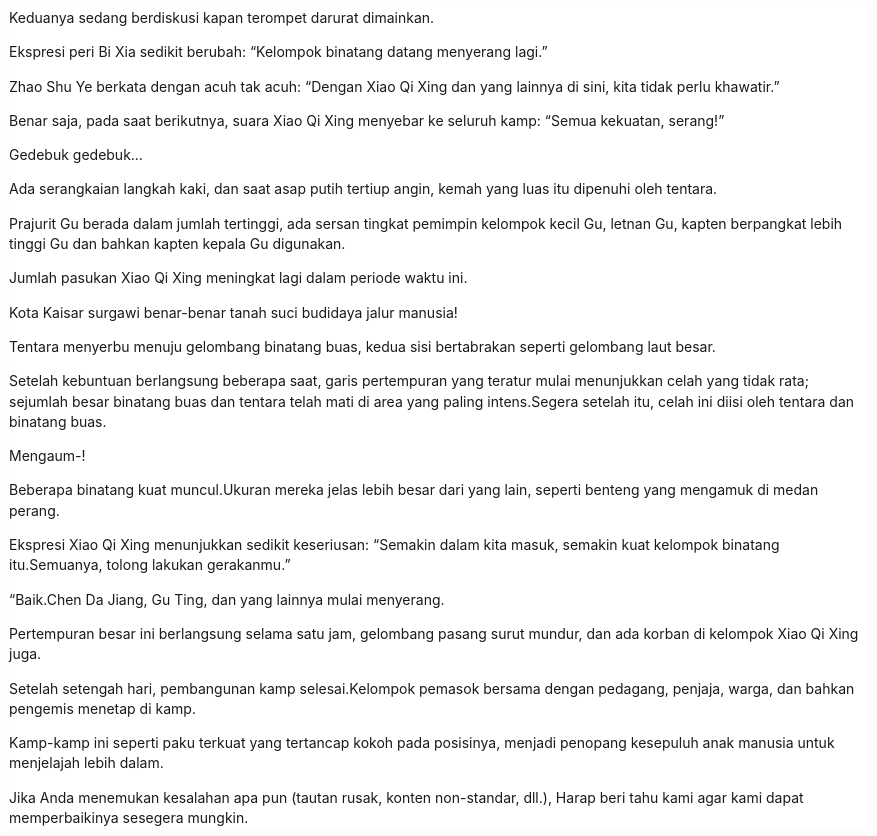 

Keduanya sedang berdiskusi kapan terompet darurat dimainkan.

Ekspresi peri Bi Xia sedikit berubah: “Kelompok binatang datang menyerang lagi.”

Zhao Shu Ye berkata dengan acuh tak acuh: “Dengan Xiao Qi Xing dan yang lainnya di sini, kita tidak perlu khawatir.”

Benar saja, pada saat berikutnya, suara Xiao Qi Xing menyebar ke seluruh kamp: “Semua kekuatan, serang!”

Gedebuk gedebuk…

Ada serangkaian langkah kaki, dan saat asap putih tertiup angin, kemah yang luas itu dipenuhi oleh tentara.

Prajurit Gu berada dalam jumlah tertinggi, ada sersan tingkat pemimpin kelompok kecil Gu, letnan Gu, kapten berpangkat lebih tinggi Gu dan bahkan kapten kepala Gu digunakan.

Jumlah pasukan Xiao Qi Xing meningkat lagi dalam periode waktu ini.

Kota Kaisar surgawi benar-benar tanah suci budidaya jalur manusia!

Tentara menyerbu menuju gelombang binatang buas, kedua sisi bertabrakan seperti gelombang laut besar.

Setelah kebuntuan berlangsung beberapa saat, garis pertempuran yang teratur mulai menunjukkan celah yang tidak rata; sejumlah besar binatang buas dan tentara telah mati di area yang paling intens.Segera setelah itu, celah ini diisi oleh tentara dan binatang buas.

Mengaum-!

Beberapa binatang kuat muncul.Ukuran mereka jelas lebih besar dari yang lain, seperti benteng yang mengamuk di medan perang.

Ekspresi Xiao Qi Xing menunjukkan sedikit keseriusan: “Semakin dalam kita masuk, semakin kuat kelompok binatang itu.Semuanya, tolong lakukan gerakanmu.”

“Baik.Chen Da Jiang, Gu Ting, dan yang lainnya mulai menyerang.

Pertempuran besar ini berlangsung selama satu jam, gelombang pasang surut mundur, dan ada korban di kelompok Xiao Qi Xing juga.

Setelah setengah hari, pembangunan kamp selesai.Kelompok pemasok bersama dengan pedagang, penjaja, warga, dan bahkan pengemis menetap di kamp.

Kamp-kamp ini seperti paku terkuat yang tertancap kokoh pada posisinya, menjadi penopang kesepuluh anak manusia untuk menjelajah lebih dalam.

Jika Anda menemukan kesalahan apa pun (tautan rusak, konten non-standar, dll.), Harap beri tahu kami agar kami dapat memperbaikinya sesegera mungkin.